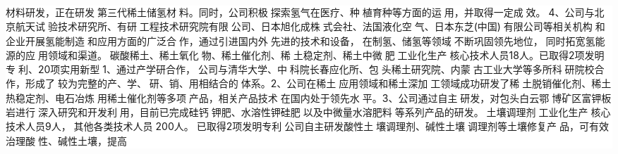 材料研发，正在研发
第三代稀土储氢材
料。同时，公司积极
探索氢气在医疗、种
植育种等方面的运
用，并取得一定成
效。
4、公司与北京航天试
验技术研究所、有研
工程技术研究院有限
公司、日本旭化成株
式会社、法国液化空
气、日本东芝(中国)
有限公司等相关机构
和企业开展氢能制造
和应用方面的广泛合
作，通过引进国内外
先进的技术和设备，
在制氢、储氢等领域
不断巩固领先地位，
同时拓宽氢能源的应
用领域和渠道。
碳酸稀土、稀土氧化
物、稀土催化剂、稀
土稳定剂、稀土中微
肥
工业化生产
核心技术人员18人。已取得2项发明专
利、20项实用新型
1、通过产学研合作，
公司与清华大学、中
科院长春应化所、包
头稀土研究院、内蒙
古工业大学等多所科
研院校合作，形成了
较为完整的产、学、
研、销、用相结合的
体系。2、公司在稀土
应用领域和稀土深加
工领域成功研发了稀
土脱销催化剂、稀土
热稳定剂、电石冶炼
用稀土催化剂等多项
产品，相关产品技术
在国内处于领先水
平。3、公司通过自主
研发，对包头白云鄂
博矿区富钾板岩进行
深入研究和开发利
用，目前已完成硅钙
钾肥、水溶性钾硅肥
以及中微量水溶肥料
等系列产品的研发。
土壤调理剂
工业化生产
核心技术人员9人，
其他各类技术人员
200人。
已取得2项发明专利
公司自主研发酸性土
壤调理剂、碱性土壤
调理剂等土壤修复产
品，可有效治理酸
性、碱性土壤，提高